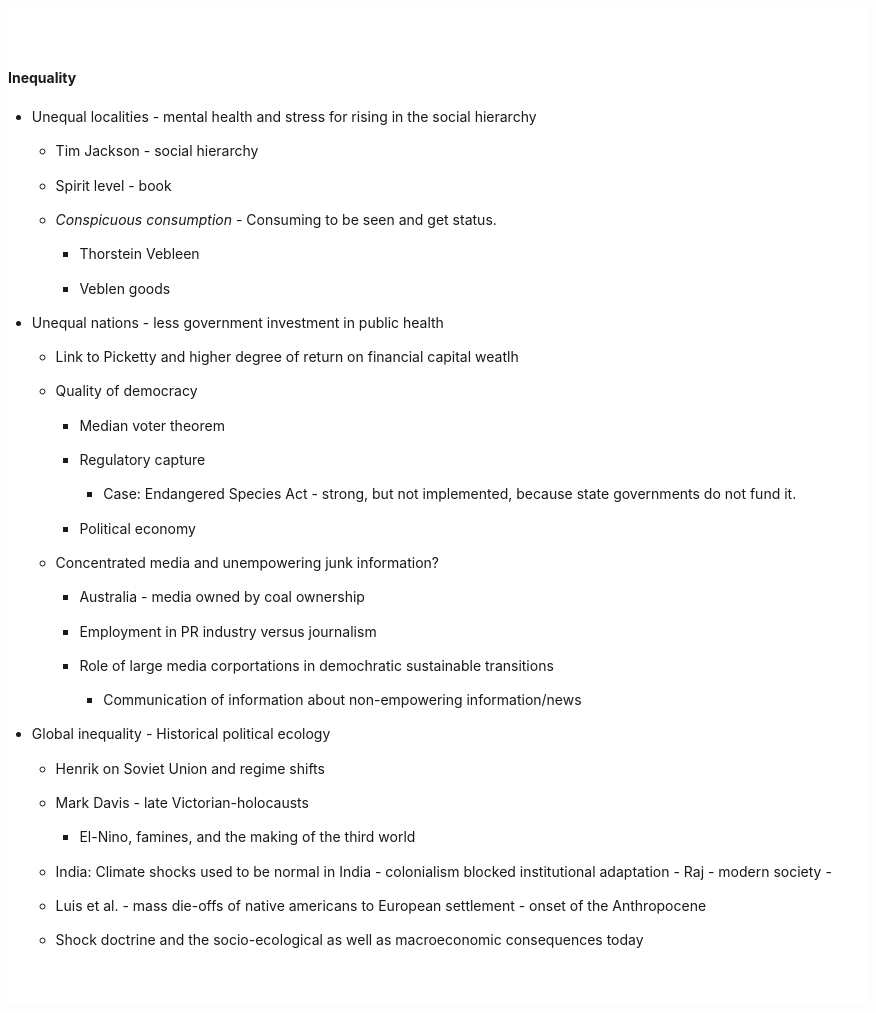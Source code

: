 <br><br>

#### Inequality

-   Unequal localities - mental health and stress for rising in the
    social hierarchy

    -   Tim Jackson - social hierarchy

    -   Spirit level - book

    -   *Conspicuous consumption* - Consuming to be seen and get status.

        -   Thorstein Vebleen

        -   Veblen goods

-   Unequal nations - less government investment in public health

    -   Link to Picketty and higher degree of return on financial
        capital weatlh

    -   Quality of democracy

        -   Median voter theorem

        -   Regulatory capture

            -   Case: Endangered Species Act - strong, but not
                implemented, because state governments do not fund it.
        -   Political economy

    -   Concentrated media and unempowering junk information?

        -   Australia - media owned by coal ownership

        -   Employment in PR industry versus journalism

        -   Role of large media corportations in demochratic sustainable
            transitions

            -   Communication of information about non-empowering
                information/news

-   Global inequality - Historical political ecology

    -   Henrik on Soviet Union and regime shifts

    -   Mark Davis - late Victorian-holocausts

        -   El-Nino, famines, and the making of the third world
    -   India: Climate shocks used to be normal in India - colonialism
        blocked institutional adaptation - Raj - modern society -

    -   Luis et al. - mass die-offs of native americans to European
        settlement - onset of the Anthropocene

    -   Shock doctrine and the socio-ecological as well as macroeconomic
        consequences today

<br><br>

